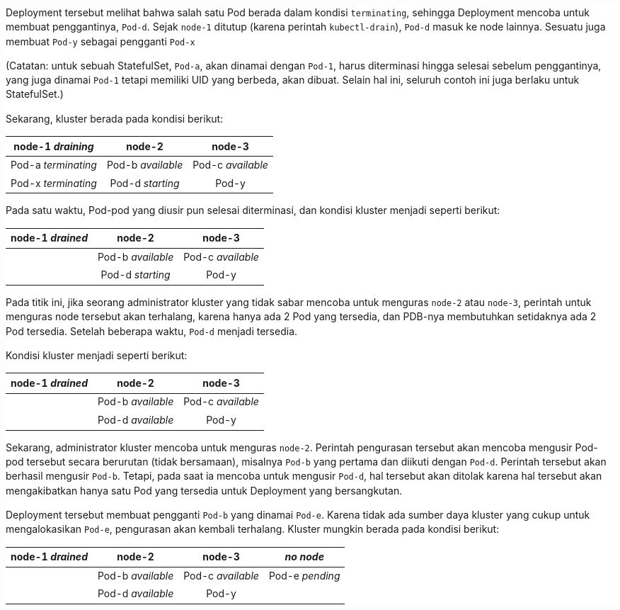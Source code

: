 Deployment tersebut melihat bahwa salah satu Pod berada dalam kondisi `terminating`, sehingga Deployment mencoba untuk membuat penggantinya, `Pod-d`. Sejak `node-1` ditutup (karena perintah `kubectl-drain`), `Pod-d` masuk ke node lainnya. Sesuatu juga membuat `Pod-y` sebagai pengganti `Pod-x`

(Catatan: untuk sebuah StatefulSet, `Pod-a`, akan dinamai dengan `Pod-1`, harus diterminasi hingga selesai sebelum penggantinya, yang juga dinamai `Pod-1` tetapi memiliki UID yang berbeda, akan dibuat. Selain hal ini, seluruh contoh ini juga berlaku untuk StatefulSet.)

Sekarang, kluster berada pada kondisi berikut:

|   node-1 *draining*  |       node-2        |       node-3       |
|:--------------------:|:-------------------:|:------------------:|
| Pod-a  *terminating* | Pod-b *available*   | Pod-c *available*  |
| Pod-x  *terminating* | Pod-d *starting*    | Pod-y              |

Pada satu waktu, Pod-pod yang diusir pun selesai diterminasi, dan kondisi kluster menjadi seperti berikut:

|    node-1 *drained*  |       node-2        |       node-3       |
|:--------------------:|:-------------------:|:------------------:|
|                      | Pod-b *available*   | Pod-c *available*  |
|                      | Pod-d *starting*    | Pod-y              |

Pada titik ini, jika seorang administrator kluster yang tidak sabar mencoba untuk menguras `node-2` atau `node-3`, perintah untuk menguras node tersebut akan terhalang, karena hanya ada 2 Pod yang tersedia, dan PDB-nya membutuhkan setidaknya ada 2 Pod tersedia. Setelah beberapa waktu, `Pod-d` menjadi tersedia.

Kondisi kluster menjadi seperti berikut:

|    node-1 *drained*  |       node-2        |       node-3       |
|:--------------------:|:-------------------:|:------------------:|
|                      | Pod-b *available*   | Pod-c *available*  |
|                      | Pod-d *available*   | Pod-y              |

Sekarang, administrator kluster mencoba untuk menguras `node-2`. Perintah pengurasan tersebut akan mencoba mengusir Pod-pod tersebut secara berurutan (tidak bersamaan), misalnya `Pod-b` yang pertama dan diikuti dengan `Pod-d`. Perintah tersebut akan berhasil mengusir `Pod-b`. Tetapi, pada saat ia mencoba untuk mengusir `Pod-d`, hal tersebut akan ditolak karena hal tersebut akan mengakibatkan hanya satu Pod yang tersedia untuk Deployment yang bersangkutan.

Deployment tersebut membuat pengganti `Pod-b` yang dinamai `Pod-e`.
Karena tidak ada sumber daya kluster yang cukup untuk mengalokasikan `Pod-e`, pengurasan akan kembali terhalang.
Kluster mungkin berada pada kondisi berikut:

|    node-1 *drained*  |       node-2        |       node-3       | *no node*          |
|:--------------------:|:-------------------:|:------------------:|:------------------:|
|                      | Pod-b *available*   | Pod-c *available*  | Pod-e *pending*    |
|                      | Pod-d *available*   | Pod-y              |                    |
